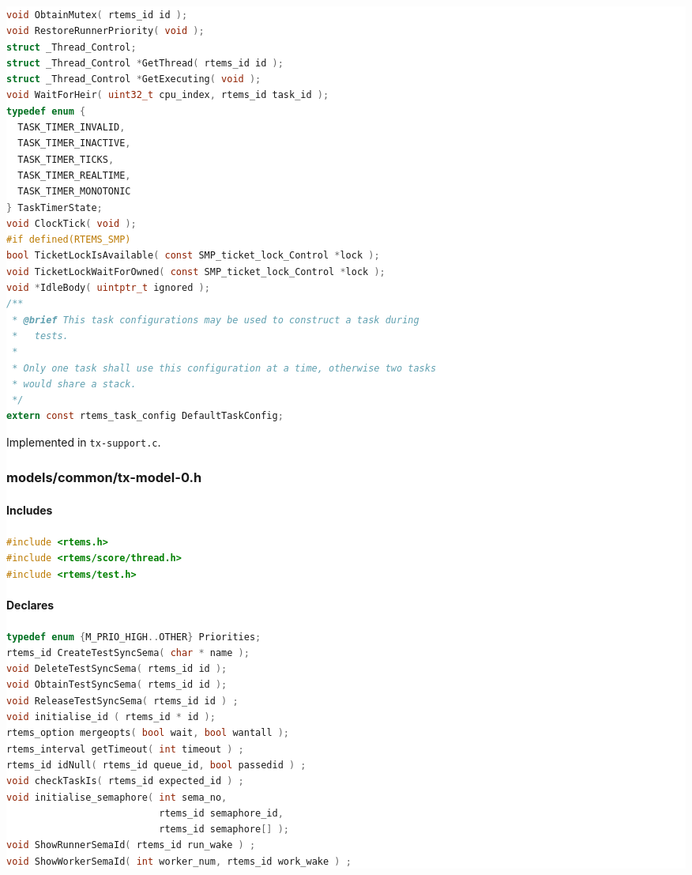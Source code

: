 ```c
void ObtainMutex( rtems_id id );
void RestoreRunnerPriority( void );
struct _Thread_Control;
struct _Thread_Control *GetThread( rtems_id id );
struct _Thread_Control *GetExecuting( void );
void WaitForHeir( uint32_t cpu_index, rtems_id task_id );
typedef enum {
  TASK_TIMER_INVALID,
  TASK_TIMER_INACTIVE,
  TASK_TIMER_TICKS,
  TASK_TIMER_REALTIME,
  TASK_TIMER_MONOTONIC
} TaskTimerState;
void ClockTick( void );
#if defined(RTEMS_SMP)
bool TicketLockIsAvailable( const SMP_ticket_lock_Control *lock );
void TicketLockWaitForOwned( const SMP_ticket_lock_Control *lock );
void *IdleBody( uintptr_t ignored );
/**
 * @brief This task configurations may be used to construct a task during
 *   tests.
 *
 * Only one task shall use this configuration at a time, otherwise two tasks
 * would share a stack.
 */
extern const rtems_task_config DefaultTaskConfig;
```

Implemented in `tx-support.c`.


### models/common/tx-model-0.h

#### Includes

```C
#include <rtems.h>
#include <rtems/score/thread.h>
#include <rtems/test.h>
```

#### Declares

```c
typedef enum {M_PRIO_HIGH..OTHER} Priorities;
rtems_id CreateTestSyncSema( char * name );
void DeleteTestSyncSema( rtems_id id );
void ObtainTestSyncSema( rtems_id id );
void ReleaseTestSyncSema( rtems_id id ) ;
void initialise_id ( rtems_id * id );
rtems_option mergeopts( bool wait, bool wantall );
rtems_interval getTimeout( int timeout ) ;
rtems_id idNull( rtems_id queue_id, bool passedid ) ;
void checkTaskIs( rtems_id expected_id ) ;
void initialise_semaphore( int sema_no,
                           rtems_id semaphore_id, 
                           rtems_id semaphore[] );
void ShowRunnerSemaId( rtems_id run_wake ) ;
void ShowWorkerSemaId( int worker_num, rtems_id work_wake ) ;
```
